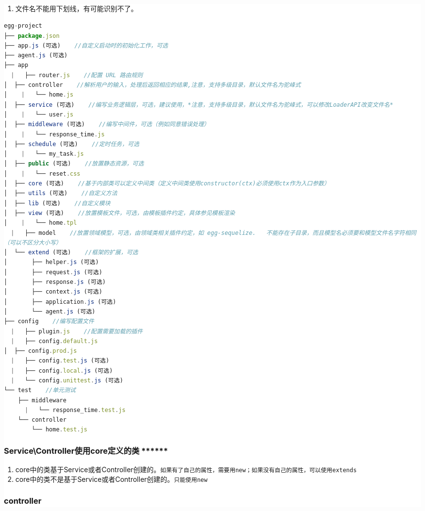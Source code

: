 1. 文件名不能用下划线，有可能识别不了。

```javascript
egg-project
├── package.json
├── app.js (可选)    //自定义启动时的初始化工作，可选
├── agent.js (可选)
├── app
  |   ├── router.js    //配置 URL 路由规则
│  ├── controller    //解析用户的输入，处理后返回相应的结果,注意，支持多级目录，默认文件名为驼峰式
│    |   └── home.js
│  ├── service (可选)    //编写业务逻辑层，可选，建议使用，*注意，支持多级目录，默认文件名为驼峰式，可以修改LoaderAPI改变文件名*
│    |   └── user.js
│  ├── middleware (可选)    //编写中间件，可选（例如同意错误处理）
│    |   └── response_time.js
│  ├── schedule (可选)    //定时任务，可选
│    |   └── my_task.js
│  ├── public (可选)    //放置静态资源，可选
│    |   └── reset.css
│  ├── core (可选)    //基于内部类可以定义中间类（定义中间类使用constructor(ctx)必须使用ctx作为入口参数）
│  ├── utils (可选)    //自定义方法
│  ├── lib (可选)    //自定义模块
│  ├── view (可选)    //放置模板文件，可选，由模板插件约定，具体参见模板渲染
│    |   └── home.tpl
  |   ├── model    //放置领域模型，可选，由领域类相关插件约定，如 egg-sequelize.   不能存在子目录，而且模型名必须要和模型文件名字符相同（可以不区分大小写）
│  └── extend (可选)    //框架的扩展，可选
│       ├── helper.js (可选)
│       ├── request.js (可选)
│       ├── response.js (可选)
│       ├── context.js (可选)
│       ├── application.js (可选)
│       └── agent.js (可选)
├── config    //编写配置文件
  |   ├── plugin.js    //配置需要加载的插件
  |   ├── config.default.js
│  ├── config.prod.js
  |   ├── config.test.js (可选)
  |   ├── config.local.js (可选)
  |   └── config.unittest.js (可选)
└── test    //单元测试
    ├── middleware
      |   └── response_time.test.js
    └── controller
        └── home.test.js
```

### Service\Controller使用core定义的类  ******

1. core中的类基于Service或者Controller创建的。`如果有了自己的属性，需要用new；如果没有自己的属性，可以使用extends`
2. core中的类不是基于Service或者Controller创建的。`只能使用new`

### controller
